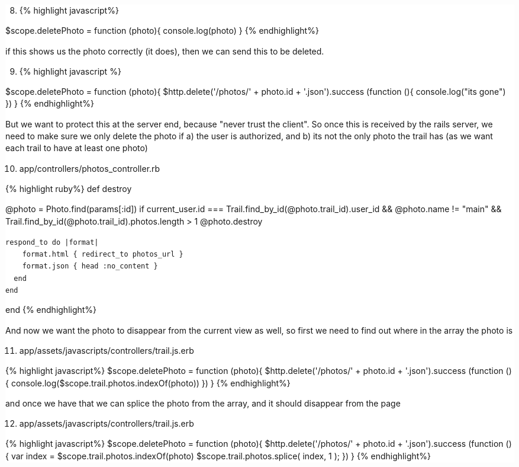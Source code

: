 8) {% highlight javascript%}

$scope.deletePhoto = function (photo){
  console.log(photo)
}
{% endhighlight%}

if this shows us the photo correctly (it does), then we can send this to be deleted.

9) {% highlight javascript %}

$scope.deletePhoto = function (photo){
  $http.delete('/photos/' + photo.id + '.json').success (function (){
    console.log("its gone")
  })
}
{% endhighlight%}

But we want to protect this at the server end, because "never trust the client". So once this is received by the rails server, we need to make sure we only delete the photo if a) the user is authorized, and b) its not the only photo the trail has (as we want each trail to have at least one photo)

10) app/controllers/photos_controller.rb

{% highlight ruby%}
def destroy

  @photo = Photo.find(params[:id])
    if current_user.id === Trail.find_by_id(@photo.trail_id).user_id && @photo.name != "main" && Trail.find_by_id(@photo.trail_id).photos.length > 1
    @photo.destroy

    respond_to do |format|
        format.html { redirect_to photos_url }
        format.json { head :no_content }
      end
    end
  end
{% endhighlight%}

And now we want the photo to disappear from the current view as well, so first we need to find out where in the array the photo is

11) app/assets/javascripts/controllers/trail.js.erb

{% highlight javascript%}
$scope.deletePhoto = function (photo){
  $http.delete('/photos/' + photo.id + '.json').success (function (){
    console.log($scope.trail.photos.indexOf(photo))
  })
}
{% endhighlight%}

and once we have that we can splice the photo from the array, and it should disappear from the page

12) app/assets/javascripts/controllers/trail.js.erb

{% highlight javascript%}
$scope.deletePhoto = function (photo){
  $http.delete('/photos/' + photo.id + '.json').success (function (){
    var index = $scope.trail.photos.indexOf(photo)
    $scope.trail.photos.splice( index, 1 );
  })
}
{% endhighlight%}

